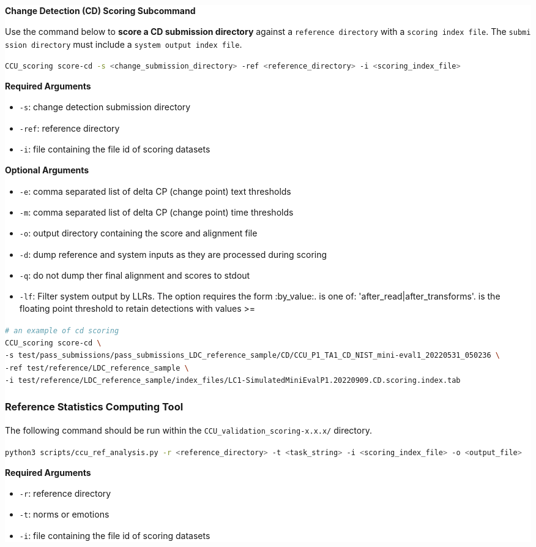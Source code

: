 
**Change Detection (CD) Scoring Subcommand**

Use the command below to **score a CD submission directory** against a `reference directory` with a `scoring index file`. The `submission directory` must include a `system output index file`. 

```bash
CCU_scoring score-cd -s <change_submission_directory> -ref <reference_directory> -i <scoring_index_file>
```

**Required Arguments**

 * `-s`: change detection submission directory

 * `-ref`: reference directory

 * `-i`: file containing the file id of scoring datasets

**Optional Arguments**

 * `-e`: comma separated list of delta CP (change point) text thresholds

 * `-m`: comma separated list of delta CP (change point) time thresholds

 * `-o`: output directory containing the score and alignment file

 * `-d`: dump reference and system inputs as they are processed during scoring

 * `-q`: do not dump ther final alignment and scores to stdout

 * `-lf`: Filter system output by LLRs. The option requires the form <ORDER>:by_value:<VALUE>.  <ORDER> is one of: 'after_read|after_transforms'.  <VALUE> is the floating point threshold to retain detections with values >= <VALUE>

```bash
# an example of cd scoring
CCU_scoring score-cd \
-s test/pass_submissions/pass_submissions_LDC_reference_sample/CD/CCU_P1_TA1_CD_NIST_mini-eval1_20220531_050236 \
-ref test/reference/LDC_reference_sample \
-i test/reference/LDC_reference_sample/index_files/LC1-SimulatedMiniEvalP1.20220909.CD.scoring.index.tab 
```
### Reference Statistics Computing Tool

The following command should be run within the `CCU_validation_scoring-x.x.x/` directory.

```bash
python3 scripts/ccu_ref_analysis.py -r <reference_directory> -t <task_string> -i <scoring_index_file> -o <output_file>
```

**Required Arguments**

 * `-r`: reference directory

 * `-t`: norms or emotions

 * `-i`: file containing the file id of scoring datasets
